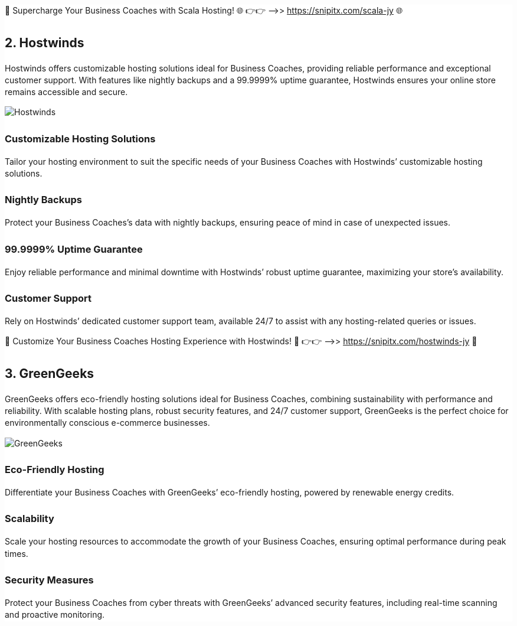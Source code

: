🚀 Supercharge Your Business Coaches with Scala Hosting! 🌐
👉👉 -->> https://snipitx.com/scala-jy 🌐

## 2. Hostwinds

Hostwinds offers customizable hosting solutions ideal for Business Coaches, providing reliable performance and exceptional customer support. With features like nightly backups and a 99.9999% uptime guarantee, Hostwinds ensures your online store remains accessible and secure.

![Hostwinds](https://i.imgur.com/53aSNXx.jpeg "Hostwinds Hosting")

### Customizable Hosting Solutions
Tailor your hosting environment to suit the specific needs of your Business Coaches with Hostwinds’ customizable hosting solutions.

### Nightly Backups
Protect your Business Coaches’s data with nightly backups, ensuring peace of mind in case of unexpected issues.

### 99.9999% Uptime Guarantee
Enjoy reliable performance and minimal downtime with Hostwinds’ robust uptime guarantee, maximizing your store’s availability.

### Customer Support
Rely on Hostwinds’ dedicated customer support team, available 24/7 to assist with any hosting-related queries or issues.

🌟 Customize Your Business Coaches Hosting Experience with Hostwinds! 🚀
👉👉 -->> https://snipitx.com/hostwinds-jy 🚀


## 3. GreenGeeks

GreenGeeks offers eco-friendly hosting solutions ideal for Business Coaches, combining sustainability with performance and reliability. With scalable hosting plans, robust security features, and 24/7 customer support, GreenGeeks is the perfect choice for environmentally conscious e-commerce businesses.

![GreenGeeks](https://i.imgur.com/eEwuntu.jpg "GreenGeeks Hosting")

### Eco-Friendly Hosting
Differentiate your Business Coaches with GreenGeeks’ eco-friendly hosting, powered by renewable energy credits.

### Scalability
Scale your hosting resources to accommodate the growth of your Business Coaches, ensuring optimal performance during peak times.

### Security Measures
Protect your Business Coaches from cyber threats with GreenGeeks’ advanced security features, including real-time scanning and proactive monitoring.
